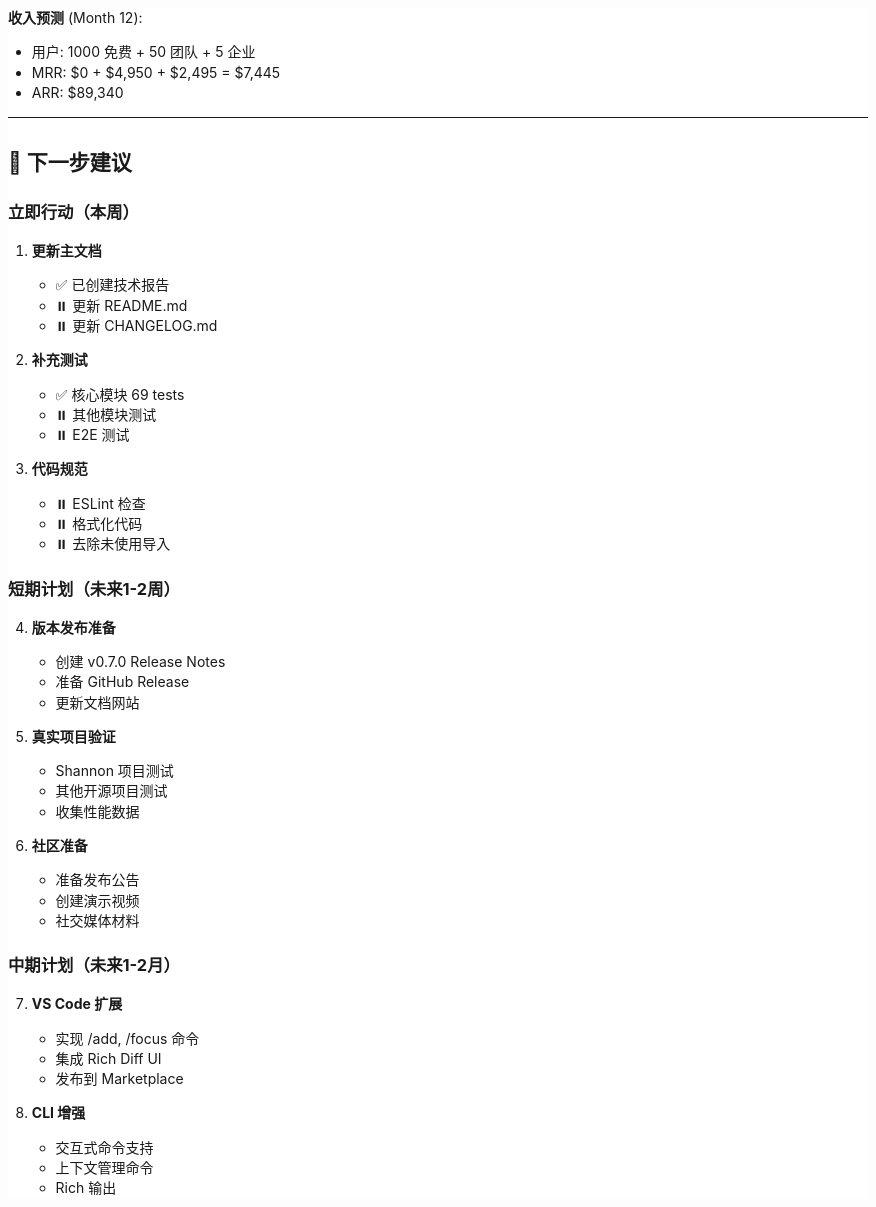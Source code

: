 **收入预测** (Month 12):
- 用户: 1000 免费 + 50 团队 + 5 企业
- MRR: $0 + $4,950 + $2,495 = $7,445
- ARR: $89,340

---

## 🎯 下一步建议

### 立即行动（本周）

1. **更新主文档**
   - ✅ 已创建技术报告
   - ⏸️ 更新 README.md
   - ⏸️ 更新 CHANGELOG.md

2. **补充测试**
   - ✅ 核心模块 69 tests
   - ⏸️ 其他模块测试
   - ⏸️ E2E 测试

3. **代码规范**
   - ⏸️ ESLint 检查
   - ⏸️ 格式化代码
   - ⏸️ 去除未使用导入

### 短期计划（未来1-2周）

4. **版本发布准备**
   - 创建 v0.7.0 Release Notes
   - 准备 GitHub Release
   - 更新文档网站

5. **真实项目验证**
   - Shannon 项目测试
   - 其他开源项目测试
   - 收集性能数据

6. **社区准备**
   - 准备发布公告
   - 创建演示视频
   - 社交媒体材料

### 中期计划（未来1-2月）

7. **VS Code 扩展**
   - 实现 /add, /focus 命令
   - 集成 Rich Diff UI
   - 发布到 Marketplace

8. **CLI 增强**
   - 交互式命令支持
   - 上下文管理命令
   - Rich 输出
